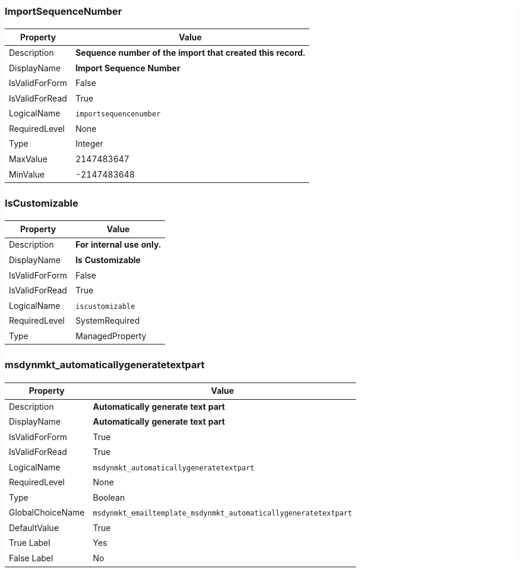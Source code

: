 ### <a name="BKMK_ImportSequenceNumber"></a> ImportSequenceNumber

|Property|Value|
|---|---|
|Description|**Sequence number of the import that created this record.**|
|DisplayName|**Import Sequence Number**|
|IsValidForForm|False|
|IsValidForRead|True|
|LogicalName|`importsequencenumber`|
|RequiredLevel|None|
|Type|Integer|
|MaxValue|2147483647|
|MinValue|-2147483648|

### <a name="BKMK_IsCustomizable"></a> IsCustomizable

|Property|Value|
|---|---|
|Description|**For internal use only.**|
|DisplayName|**Is Customizable**|
|IsValidForForm|False|
|IsValidForRead|True|
|LogicalName|`iscustomizable`|
|RequiredLevel|SystemRequired|
|Type|ManagedProperty|

### <a name="BKMK_msdynmkt_automaticallygeneratetextpart"></a> msdynmkt_automaticallygeneratetextpart

|Property|Value|
|---|---|
|Description|**Automatically generate text part**|
|DisplayName|**Automatically generate text part**|
|IsValidForForm|True|
|IsValidForRead|True|
|LogicalName|`msdynmkt_automaticallygeneratetextpart`|
|RequiredLevel|None|
|Type|Boolean|
|GlobalChoiceName|`msdynmkt_emailtemplate_msdynmkt_automaticallygeneratetextpart`|
|DefaultValue|True|
|True Label|Yes|
|False Label|No|

